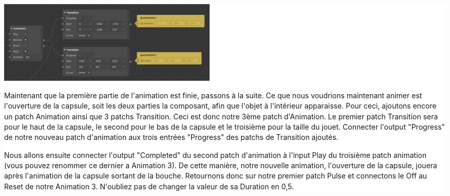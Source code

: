 <img src="https://github.com/The-AR-Company/GachaPon_Tutoriel/blob/main/images/14.png" width="400"/>

Maintenant que la première partie de l'animation est finie, passons à la suite. Ce que nous voudrions maintenant animer est l'ouverture de la capsule, soit les deux parties la composant, afin que l'objet à l'intérieur apparaisse. Pour ceci, ajoutons encore un patch Animation ainsi que 3 patchs Transition. Ceci est donc notre 3ème patch d'Animation. Le premier patch Transition sera pour le haut de la capsule, le second pour le bas de la capsule et le troisième pour la taille du jouet. Connecter l'output "Progress" de notre nouveau patch d'animation aux trois entrées "Progress" des patchs de Transition ajoutés.

Nous allons ensuite connecter l'output "Completed" du second patch d'animation à l'input Play du troisième patch animation (vous pouvez renommer ce dernier a Animation 3). De cette manière, notre nouvelle animation, l'ouverture de la capsule, jouera après l'animation de la capsule sortant de la bouche. Retournons donc sur notre premier patch Pulse et connectons le Off au Reset de notre Animation 3. N'oubliez pas de changer la valeur de sa Duration en 0,5.
